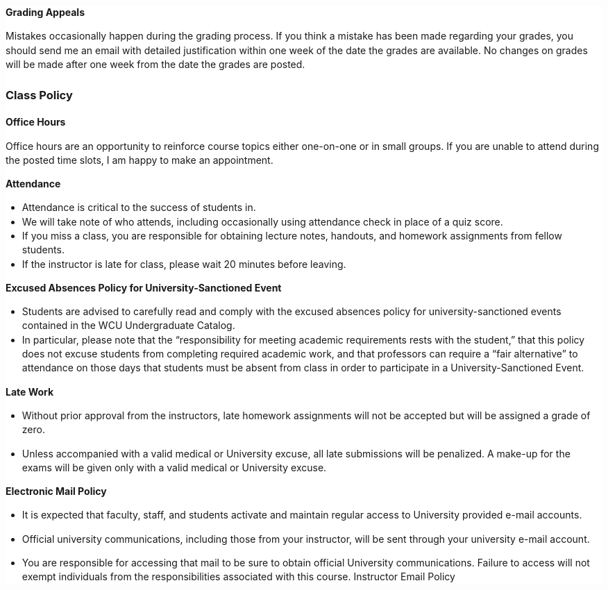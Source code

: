 
**Grading Appeals**

Mistakes occasionally happen during the grading process. If you think a mistake has been made regarding your grades, you should send me an email with detailed justification within one week of the date the grades are available. No changes on grades will be made after one week from the date the grades are posted.


### Class Policy

**Office Hours**

Office hours are an opportunity to reinforce course topics either one-on-one or in small groups. If you are unable to attend during the posted time slots, I am happy to make an appointment.


**Attendance**

- Attendance is critical to the success of students in.
- We will take note of who attends, including occasionally using attendance check in place of a quiz score.
- If you miss a class, you are responsible for obtaining lecture notes, handouts, and homework assignments from fellow students.
- If the instructor is late for class, please wait 20 minutes before leaving.


**Excused Absences Policy for University-Sanctioned Event**

- Students are advised to carefully read and comply with the excused absences policy for university-sanctioned events contained in the WCU Undergraduate Catalog.
- In particular, please note that the “responsibility for meeting academic requirements rests with the student,” that this policy does not excuse students from completing required academic work, and that professors can require a “fair alternative” to attendance on those days that students must be absent from class in order to participate in a University-Sanctioned Event.


**Late Work**

- Without prior approval from the instructors, late homework assignments will not be accepted but will be assigned a grade of zero.

- Unless accompanied with a valid medical or University excuse, all late submissions will be penalized.
A make-up for the exams will be given only with a valid medical or University excuse.

**Electronic Mail Policy**

- It is expected that faculty, staff, and students activate and maintain regular access to University provided e-mail accounts.

- Official university communications, including those from your instructor, will be sent through your university e-mail account.

- You are responsible for accessing that mail to be sure to obtain official University communications.
Failure to access will not exempt individuals from the responsibilities associated with this course.
Instructor Email Policy
